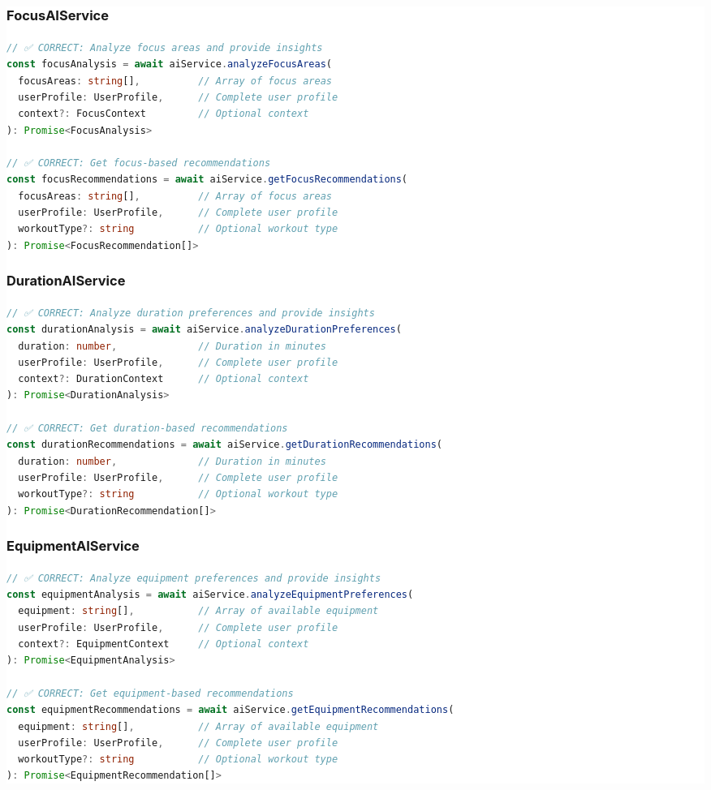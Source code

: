 ### **FocusAIService**

```typescript
// ✅ CORRECT: Analyze focus areas and provide insights
const focusAnalysis = await aiService.analyzeFocusAreas(
  focusAreas: string[],          // Array of focus areas
  userProfile: UserProfile,      // Complete user profile
  context?: FocusContext         // Optional context
): Promise<FocusAnalysis>

// ✅ CORRECT: Get focus-based recommendations
const focusRecommendations = await aiService.getFocusRecommendations(
  focusAreas: string[],          // Array of focus areas
  userProfile: UserProfile,      // Complete user profile
  workoutType?: string           // Optional workout type
): Promise<FocusRecommendation[]>
```

### **DurationAIService**

```typescript
// ✅ CORRECT: Analyze duration preferences and provide insights
const durationAnalysis = await aiService.analyzeDurationPreferences(
  duration: number,              // Duration in minutes
  userProfile: UserProfile,      // Complete user profile
  context?: DurationContext      // Optional context
): Promise<DurationAnalysis>

// ✅ CORRECT: Get duration-based recommendations
const durationRecommendations = await aiService.getDurationRecommendations(
  duration: number,              // Duration in minutes
  userProfile: UserProfile,      // Complete user profile
  workoutType?: string           // Optional workout type
): Promise<DurationRecommendation[]>
```

### **EquipmentAIService**

```typescript
// ✅ CORRECT: Analyze equipment preferences and provide insights
const equipmentAnalysis = await aiService.analyzeEquipmentPreferences(
  equipment: string[],           // Array of available equipment
  userProfile: UserProfile,      // Complete user profile
  context?: EquipmentContext     // Optional context
): Promise<EquipmentAnalysis>

// ✅ CORRECT: Get equipment-based recommendations
const equipmentRecommendations = await aiService.getEquipmentRecommendations(
  equipment: string[],           // Array of available equipment
  userProfile: UserProfile,      // Complete user profile
  workoutType?: string           // Optional workout type
): Promise<EquipmentRecommendation[]>
```
